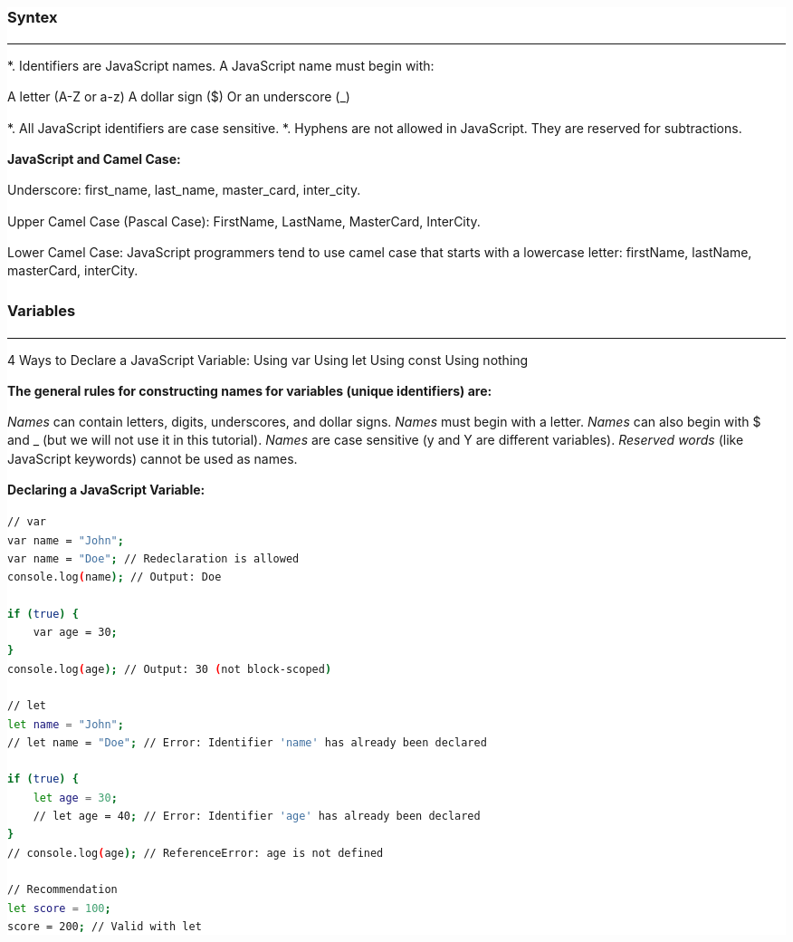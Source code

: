 ### **Syntex**
---
*. Identifiers are JavaScript names.
A JavaScript name must begin with:

A letter (A-Z or a-z)
A dollar sign ($)
Or an underscore (_)

*. All JavaScript identifiers are case sensitive.
*. Hyphens are not allowed in JavaScript. They are reserved for subtractions.

**JavaScript and Camel Case:**

Underscore:
first_name, last_name, master_card, inter_city.

Upper Camel Case (Pascal Case):
FirstName, LastName, MasterCard, InterCity.

Lower Camel Case:
JavaScript programmers tend to use camel case that starts with a lowercase letter:
firstName, lastName, masterCard, interCity.

### **Variables**
---
4 Ways to Declare a JavaScript Variable:
Using var
Using let
Using const
Using nothing

**The general rules for constructing names for variables (unique identifiers) are:**

*Names* can contain letters, digits, underscores, and dollar signs.
*Names* must begin with a letter.
*Names* can also begin with $ and _ (but we will not use it in this tutorial).
*Names* are case sensitive (y and Y are different variables).
*Reserved words* (like JavaScript keywords) cannot be used as names.

**Declaring a JavaScript Variable:**

```bash
// var
var name = "John";
var name = "Doe"; // Redeclaration is allowed
console.log(name); // Output: Doe

if (true) {
    var age = 30;
}
console.log(age); // Output: 30 (not block-scoped)

// let
let name = "John";
// let name = "Doe"; // Error: Identifier 'name' has already been declared

if (true) {
    let age = 30;
    // let age = 40; // Error: Identifier 'age' has already been declared
}
// console.log(age); // ReferenceError: age is not defined

// Recommendation
let score = 100;
score = 200; // Valid with let

```
